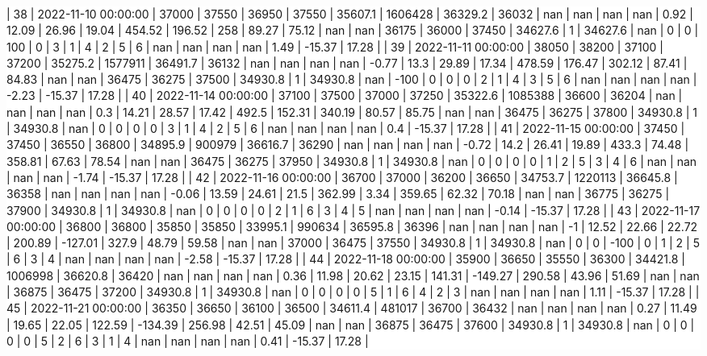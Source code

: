 |  38 | 2022-11-10 00:00:00 |  37000 |  37550 | 36950 |   37550 |     35607.1 |  1606428 |  36329.2 |    36032 |    nan   |     nan   |     nan   |     nan   |  0.92 |    12.09 |    26.96 |    19.04 |        454.52 |         196.52 |         258    |           89.27 |           75.12 |   nan   |      nan |   36175 |    36000 |    37450 |        34627.6 |               1 |         34627.6 |           nan   |                    0 |                 0 |            100 |            0 |           3 |           1 |          4 |            2 |             5 |             6 |           nan |            nan |            nan |            nan |    1.49 | -15.37 | 17.28 |
|  39 | 2022-11-11 00:00:00 |  38050 |  38200 | 37100 |   37200 |     35275.2 |  1577911 |  36491.7 |    36132 |    nan   |     nan   |     nan   |     nan   | -0.77 |    13.3  |    29.89 |    17.34 |        478.59 |         176.47 |         302.12 |           87.41 |           84.83 |   nan   |      nan |   36475 |    36275 |    37500 |        34930.8 |               1 |         34930.8 |           nan   |                 -100 |                 0 |              0 |            0 |           2 |           1 |          4 |            3 |             5 |             6 |           nan |            nan |            nan |            nan |   -2.23 | -15.37 | 17.28 |
|  40 | 2022-11-14 00:00:00 |  37100 |  37500 | 37000 |   37250 |     35322.6 |  1085388 |  36600   |    36204 |    nan   |     nan   |     nan   |     nan   |  0.3  |    14.21 |    28.57 |    17.42 |        492.5  |         152.31 |         340.19 |           80.57 |           85.75 |   nan   |      nan |   36475 |    36275 |    37800 |        34930.8 |               1 |         34930.8 |           nan   |                    0 |                 0 |              0 |            0 |           3 |           1 |          4 |            2 |             5 |             6 |           nan |            nan |            nan |            nan |    0.4  | -15.37 | 17.28 |
|  41 | 2022-11-15 00:00:00 |  37450 |  37450 | 36550 |   36800 |     34895.9 |   900979 |  36616.7 |    36290 |    nan   |     nan   |     nan   |     nan   | -0.72 |    14.2  |    26.41 |    19.89 |        433.3  |          74.48 |         358.81 |           67.63 |           78.54 |   nan   |      nan |   36475 |    36275 |    37950 |        34930.8 |               1 |         34930.8 |           nan   |                    0 |                 0 |              0 |            0 |           1 |           2 |          5 |            3 |             4 |             6 |           nan |            nan |            nan |            nan |   -1.74 | -15.37 | 17.28 |
|  42 | 2022-11-16 00:00:00 |  36700 |  37000 | 36200 |   36650 |     34753.7 |  1220113 |  36645.8 |    36358 |    nan   |     nan   |     nan   |     nan   | -0.06 |    13.59 |    24.61 |    21.5  |        362.99 |           3.34 |         359.65 |           62.32 |           70.18 |   nan   |      nan |   36775 |    36275 |    37900 |        34930.8 |               1 |         34930.8 |           nan   |                    0 |                 0 |              0 |            0 |           2 |           1 |          6 |            3 |             4 |             5 |           nan |            nan |            nan |            nan |   -0.14 | -15.37 | 17.28 |
|  43 | 2022-11-17 00:00:00 |  36800 |  36800 | 35850 |   35850 |     33995.1 |   990634 |  36595.8 |    36396 |    nan   |     nan   |     nan   |     nan   | -1    |    12.52 |    22.66 |    22.72 |        200.89 |        -127.01 |         327.9  |           48.79 |           59.58 |   nan   |      nan |   37000 |    36475 |    37550 |        34930.8 |               1 |         34930.8 |           nan   |                    0 |                 0 |           -100 |            0 |           1 |           2 |          5 |            6 |             3 |             4 |           nan |            nan |            nan |            nan |   -2.58 | -15.37 | 17.28 |
|  44 | 2022-11-18 00:00:00 |  35900 |  36650 | 35550 |   36300 |     34421.8 |  1006998 |  36620.8 |    36420 |    nan   |     nan   |     nan   |     nan   |  0.36 |    11.98 |    20.62 |    23.15 |        141.31 |        -149.27 |         290.58 |           43.96 |           51.69 |   nan   |      nan |   36875 |    36475 |    37200 |        34930.8 |               1 |         34930.8 |           nan   |                    0 |                 0 |              0 |            0 |           5 |           1 |          6 |            4 |             2 |             3 |           nan |            nan |            nan |            nan |    1.11 | -15.37 | 17.28 |
|  45 | 2022-11-21 00:00:00 |  36350 |  36650 | 36100 |   36500 |     34611.4 |   481017 |  36700   |    36432 |    nan   |     nan   |     nan   |     nan   |  0.27 |    11.49 |    19.65 |    22.05 |        122.59 |        -134.39 |         256.98 |           42.51 |           45.09 |   nan   |      nan |   36875 |    36475 |    37600 |        34930.8 |               1 |         34930.8 |           nan   |                    0 |                 0 |              0 |            0 |           5 |           2 |          6 |            3 |             1 |             4 |           nan |            nan |            nan |            nan |    0.41 | -15.37 | 17.28 |